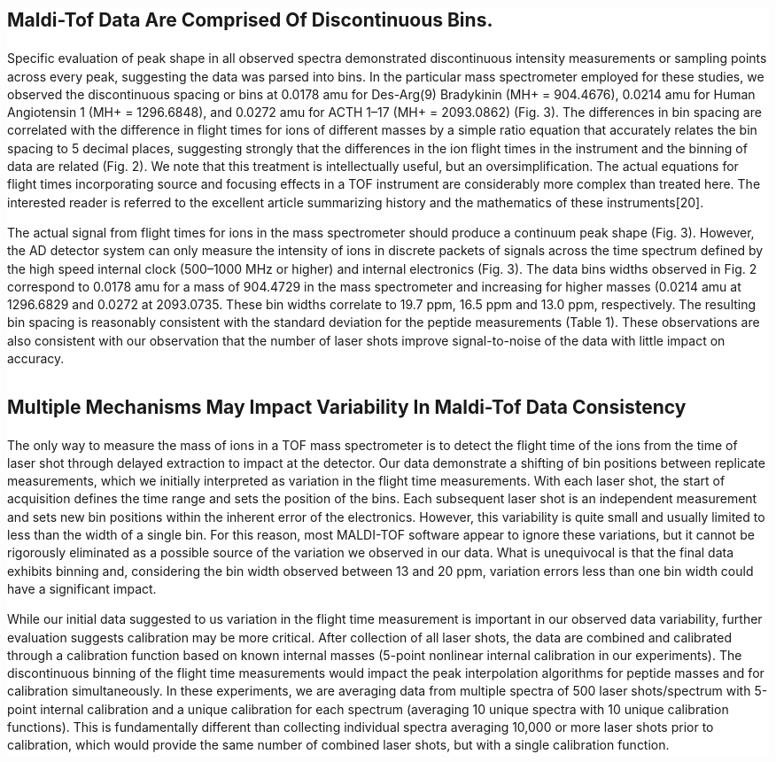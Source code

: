 ## Maldi-Tof Data Are Comprised Of Discontinuous Bins.

Specific evaluation of peak shape in all observed spectra demonstrated discontinuous intensity measurements or sampling points across every peak, suggesting the data was parsed into bins. In the particular mass spectrometer employed for these studies, we observed the discontinuous spacing or bins at 0.0178 amu for Des-Arg(9) Bradykinin (MH+ = 904.4676), 0.0214 amu for Human Angiotensin 1 (MH+ = 1296.6848), and 0.0272 amu for ACTH 1–17 (MH+ = 2093.0862) (Fig. 3). The differences in bin spacing are correlated with the difference in flight times for ions of different masses by a simple ratio equation that accurately relates the bin spacing to 5 decimal places, suggesting strongly that the differences in the ion flight times in the instrument and the binning of data are related (Fig. 2). We note that this treatment is intellectually useful, but an oversimplification. The actual equations for flight times incorporating source and focusing effects in a TOF instrument are considerably more complex than treated here. The interested reader is referred to the excellent article summarizing history and the mathematics of these instruments[20].

The actual signal from flight times for ions in the mass spectrometer should produce a continuum peak shape (Fig. 3). However, the AD detector system can only measure the intensity of ions in discrete packets of signals across the time spectrum defined by the high speed internal clock (500–1000 MHz or higher) and internal electronics (Fig. 3). The data bins widths observed in Fig. 2 correspond to 0.0178 amu for a mass of 904.4729 in the mass spectrometer and increasing for higher masses (0.0214 amu at 1296.6829 and 0.0272 at 2093.0735. These bin widths correlate to 19.7 ppm, 16.5 ppm and 13.0 ppm, respectively. The resulting bin spacing is reasonably consistent with the standard deviation for the peptide measurements (Table 1). These observations are also consistent with our observation that the number of laser shots improve signal-to-noise of the data with little impact on accuracy.

## Multiple Mechanisms May Impact Variability In Maldi-Tof Data Consistency

The only way to measure the mass of ions in a TOF mass spectrometer is to detect the flight time of the ions from the time of laser shot through delayed extraction to impact at the detector. Our data demonstrate a shifting of bin positions between replicate measurements, which we initially interpreted as variation in the flight time measurements. With each laser shot, the start of acquisition defines the time range and sets the position of the bins. Each subsequent laser shot is an independent measurement and sets new bin positions within the inherent error of the electronics. However, this variability is quite small and usually limited to less than the width of a single bin. For this reason, most MALDI-TOF software appear to ignore these variations, but it cannot be rigorously eliminated as a possible source of the variation we observed in our data. What is unequivocal is that the final data exhibits binning and, considering the bin width observed between 13 and 20 ppm, variation errors less than one bin width could have a significant impact.

While our initial data suggested to us variation in the flight time measurement is important in our observed data variability, further evaluation suggests calibration may be more critical. After collection of all laser shots, the data are combined and calibrated through a calibration function based on known internal masses (5-point nonlinear internal calibration in our experiments). The discontinuous binning of the flight time measurements would impact the peak interpolation algorithms for peptide masses and for calibration simultaneously. In these experiments, we are averaging data from multiple spectra of 500 laser shots/spectrum with 5-point internal calibration and a unique calibration for each spectrum (averaging 10 unique spectra with 10 unique calibration functions). This is fundamentally different than collecting individual spectra averaging 10,000 or more laser shots prior to calibration, which would provide the same number of combined laser shots, but with a single calibration function.
